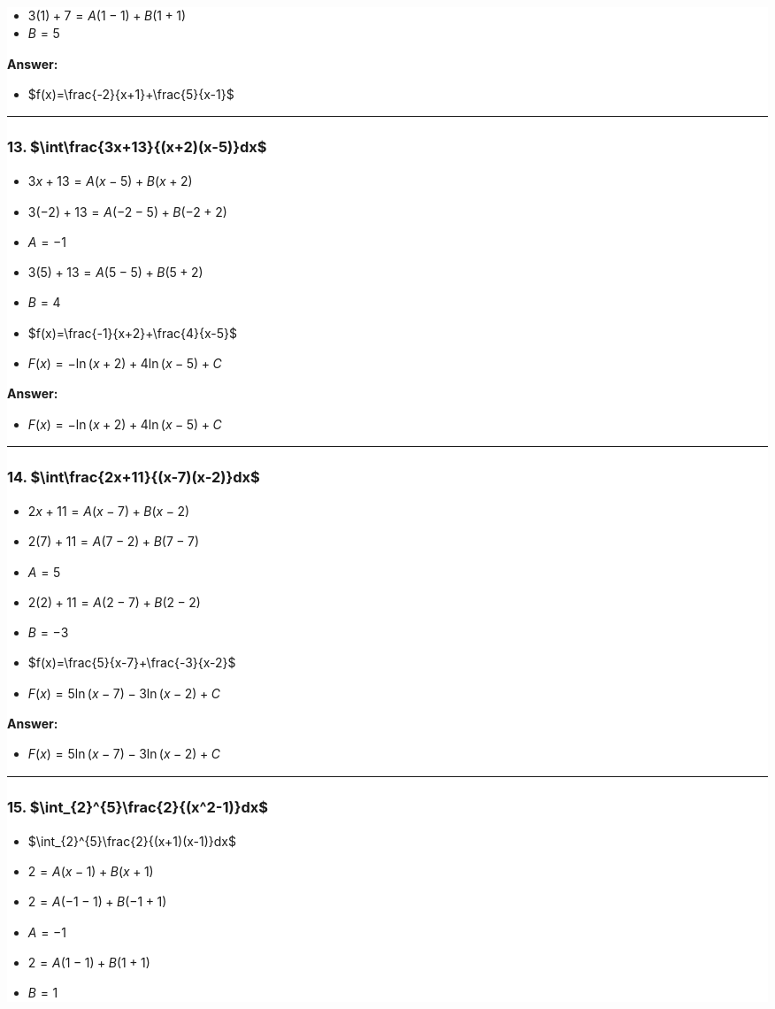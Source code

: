 - $3(1)+7=A(1-1)+B(1+1)$
- $B=5$

**Answer:**

- $f(x)=\frac{-2}{x+1}+\frac{5}{x-1}$

---

### 13. $\int\frac{3x+13}{(x+2)(x-5)}dx$

- $3x+13=A(x-5)+B(x+2)$

- $3(-2)+13=A(-2-5)+B(-2+2)$
- $A=-1$

- $3(5)+13=A(5-5)+B(5+2)$
- $B=4$

- $f(x)=\frac{-1}{x+2}+\frac{4}{x-5}$

- $F(x) = -\ln(x+2)+4\ln(x-5) + C$

**Answer:**

- $F(x) = -\ln(x+2)+4\ln(x-5) + C$

---

### 14. $\int\frac{2x+11}{(x-7)(x-2)}dx$

- $2x+11=A(x-7)+B(x-2)$

- $2(7)+11=A(7-2)+B(7-7)$
- $A=5$

- $2(2)+11=A(2-7)+B(2-2)$
- $B=-3$

- $f(x)=\frac{5}{x-7}+\frac{-3}{x-2}$

- $F(x) = 5\ln(x-7)-3\ln(x-2) + C$

**Answer:**

- $F(x) = 5\ln(x-7)-3\ln(x-2) + C$

---

### 15. $\int_{2}^{5}\frac{2}{(x^2-1)}dx$

- $\int_{2}^{5}\frac{2}{(x+1)(x-1)}dx$
- $2=A(x-1)+B(x+1)$

- $2=A(-1-1)+B(-1+1)$
- $A=-1$

- $2=A(1-1)+B(1+1)$
- $B=1$
